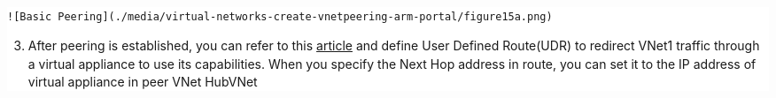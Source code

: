    ![Basic Peering](./media/virtual-networks-create-vnetpeering-arm-portal/figure15a.png)
3. After peering is established, you can refer to this [article](virtual-network-create-udr-arm-ps.md) and define User Defined Route(UDR) to redirect VNet1 traffic through a virtual appliance to use its capabilities. When you specify the Next Hop address in route, you can set it to the IP address of virtual appliance in peer VNet HubVNet
